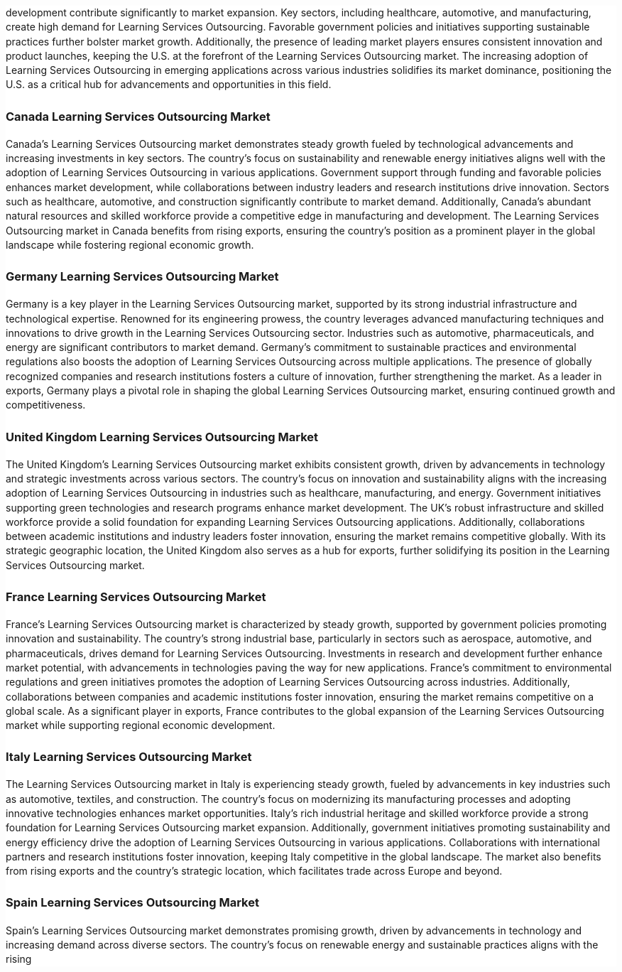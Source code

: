 development contribute significantly to market expansion. Key sectors, including healthcare, automotive, and manufacturing, create high demand for Learning Services Outsourcing. Favorable government policies and initiatives supporting sustainable practices further bolster market growth. Additionally, the presence of leading market players ensures consistent innovation and product launches, keeping the U.S. at the forefront of the Learning Services Outsourcing market. The increasing adoption of Learning Services Outsourcing in emerging applications across various industries solidifies its market dominance, positioning the U.S. as a critical hub for advancements and opportunities in this field.</p><h3>Canada Learning Services Outsourcing Market</h3><p>Canada&rsquo;s Learning Services Outsourcing market demonstrates steady growth fueled by technological advancements and increasing investments in key sectors. The country&rsquo;s focus on sustainability and renewable energy initiatives aligns well with the adoption of Learning Services Outsourcing in various applications. Government support through funding and favorable policies enhances market development, while collaborations between industry leaders and research institutions drive innovation. Sectors such as healthcare, automotive, and construction significantly contribute to market demand. Additionally, Canada&rsquo;s abundant natural resources and skilled workforce provide a competitive edge in manufacturing and development. The Learning Services Outsourcing market in Canada benefits from rising exports, ensuring the country&rsquo;s position as a prominent player in the global landscape while fostering regional economic growth.</p><h3>Germany Learning Services Outsourcing Market</h3><p>Germany is a key player in the Learning Services Outsourcing market, supported by its strong industrial infrastructure and technological expertise. Renowned for its engineering prowess, the country leverages advanced manufacturing techniques and innovations to drive growth in the Learning Services Outsourcing sector. Industries such as automotive, pharmaceuticals, and energy are significant contributors to market demand. Germany&rsquo;s commitment to sustainable practices and environmental regulations also boosts the adoption of Learning Services Outsourcing across multiple applications. The presence of globally recognized companies and research institutions fosters a culture of innovation, further strengthening the market. As a leader in exports, Germany plays a pivotal role in shaping the global Learning Services Outsourcing market, ensuring continued growth and competitiveness.</p><h3>United Kingdom Learning Services Outsourcing Market</h3><p>The United Kingdom&rsquo;s Learning Services Outsourcing market exhibits consistent growth, driven by advancements in technology and strategic investments across various sectors. The country&rsquo;s focus on innovation and sustainability aligns with the increasing adoption of Learning Services Outsourcing in industries such as healthcare, manufacturing, and energy. Government initiatives supporting green technologies and research programs enhance market development. The UK&rsquo;s robust infrastructure and skilled workforce provide a solid foundation for expanding Learning Services Outsourcing applications. Additionally, collaborations between academic institutions and industry leaders foster innovation, ensuring the market remains competitive globally. With its strategic geographic location, the United Kingdom also serves as a hub for exports, further solidifying its position in the Learning Services Outsourcing market.</p><h3>France Learning Services Outsourcing Market</h3><p>France&rsquo;s Learning Services Outsourcing market is characterized by steady growth, supported by government policies promoting innovation and sustainability. The country&rsquo;s strong industrial base, particularly in sectors such as aerospace, automotive, and pharmaceuticals, drives demand for Learning Services Outsourcing. Investments in research and development further enhance market potential, with advancements in technologies paving the way for new applications. France&rsquo;s commitment to environmental regulations and green initiatives promotes the adoption of Learning Services Outsourcing across industries. Additionally, collaborations between companies and academic institutions foster innovation, ensuring the market remains competitive on a global scale. As a significant player in exports, France contributes to the global expansion of the Learning Services Outsourcing market while supporting regional economic development.</p><h3>Italy Learning Services Outsourcing Market</h3><p>The Learning Services Outsourcing market in Italy is experiencing steady growth, fueled by advancements in key industries such as automotive, textiles, and construction. The country&rsquo;s focus on modernizing its manufacturing processes and adopting innovative technologies enhances market opportunities. Italy&rsquo;s rich industrial heritage and skilled workforce provide a strong foundation for Learning Services Outsourcing market expansion. Additionally, government initiatives promoting sustainability and energy efficiency drive the adoption of Learning Services Outsourcing in various applications. Collaborations with international partners and research institutions foster innovation, keeping Italy competitive in the global landscape. The market also benefits from rising exports and the country&rsquo;s strategic location, which facilitates trade across Europe and beyond.</p><h3>Spain Learning Services Outsourcing Market</h3><p>Spain&rsquo;s Learning Services Outsourcing market demonstrates promising growth, driven by advancements in technology and increasing demand across diverse sectors. The country&rsquo;s focus on renewable energy and sustainable practices aligns with the rising